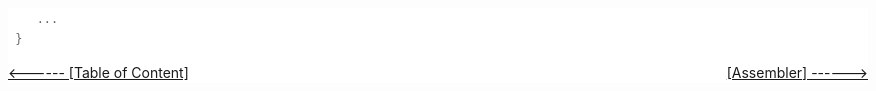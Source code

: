   ```c++
       ...
    }
   ```
[\<------ \[Table of Content\]]({{site.url}}/index) <span style="float:right">  [\[Assembler\] ------>](Assembler)  </span>
